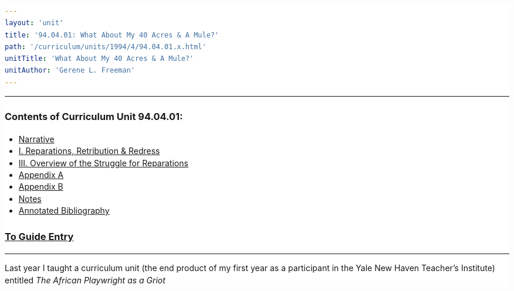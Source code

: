 ```yaml
---
layout: 'unit'
title: '94.04.01: What About My 40 Acres & A Mule?'
path: '/curriculum/units/1994/4/94.04.01.x.html'
unitTitle: 'What About My 40 Acres & A Mule?'
unitAuthor: 'Gerene L. Freeman'
---
```


<body>
<hr/>
 <h3>
  Contents of Curriculum Unit 94.04.01:
 </h3>
 <ul>
  <a href="#a">
   <li>
    Narrative
   </li>
  </a>
  <a href="#b">
   <li>
    I. Reparations, Retribution &amp; Redress
   </li>
  </a>
  <a href="#c">
   <li>
    III. Overview of the Struggle for Reparations
   </li>
  </a>
  <a href="#d">
   <li>
    Appendix A
   </li>
  </a>
  <a href="#e">
   <li>
    Appendix B
   </li>
  </a>
  <a href="#f">
   <li>
    Notes
   </li>
  </a>
  <a href="#g">
   <li>
    Annotated Bibliography
   </li>
  </a>
 </ul>
 <h3>
  <a href="../../../guides/1994/4/94.04.01.x.html">
   To Guide Entry
  </a>
 </h3>
<hr/>
 Last year I taught a curriculum unit (the end product of my first year as a participant in the Yale New Haven Teacher’s Institute) entitled
 <i>
  The African Playwright as a Griot
 </i>